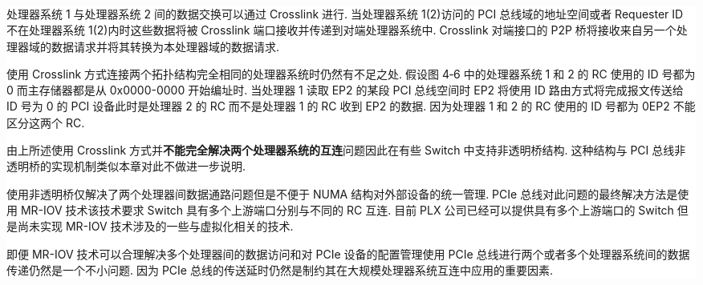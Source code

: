 处理器系统 1 与处理器系统 2 间的数据交换可以通过 Crosslink 进行. 当处理器系统 1(2)访问的 PCI 总线域的地址空间或者 Requester ID 不在处理器系统 1(2)内时这些数据将被 Crosslink 端口接收并传递到对端处理器系统中. Crosslink 对端接口的 P2P 桥将接收来自另一个处理器域的数据请求并将其转换为本处理器域的数据请求.

使用 Crosslink 方式连接两个拓扑结构完全相同的处理器系统时仍然有不足之处. 假设图 4‑6 中的处理器系统 1 和 2 的 RC 使用的 ID 号都为 0 而主存储器都是从 0x0000-0000 开始编址时. 当处理器 1 读取 EP2 的某段 PCI 总线空间时 EP2 将使用 ID 路由方式将完成报文传送给 ID 号为 0 的 PCI 设备此时是处理器 2 的 RC 而不是处理器 1 的 RC 收到 EP2 的数据. 因为处理器 1 和 2 的 RC 使用的 ID 号都为 0EP2 不能区分这两个 RC.

由上所述使用 Crosslink 方式并**不能完全解决两个处理器系统的互连**问题因此在有些 Switch 中支持非透明桥结构. 这种结构与 PCI 总线非透明桥的实现机制类似本章对此不做进一步说明.

使用非透明桥仅解决了两个处理器间数据通路问题但是不便于 NUMA 结构对外部设备的统一管理. PCIe 总线对此问题的最终解决方法是使用 MR-IOV 技术该技术要求 Switch 具有多个上游端口分别与不同的 RC 互连. 目前 PLX 公司已经可以提供具有多个上游端口的 Switch 但是尚未实现 MR-IOV 技术涉及的一些与虚拟化相关的技术.

即便 MR\-IOV 技术可以合理解决多个处理器间的数据访问和对 PCIe 设备的配置管理使用 PCIe 总线进行两个或者多个处理器系统间的数据传递仍然是一个不小问题. 因为 PCIe 总线的传送延时仍然是制约其在大规模处理器系统互连中应用的重要因素.